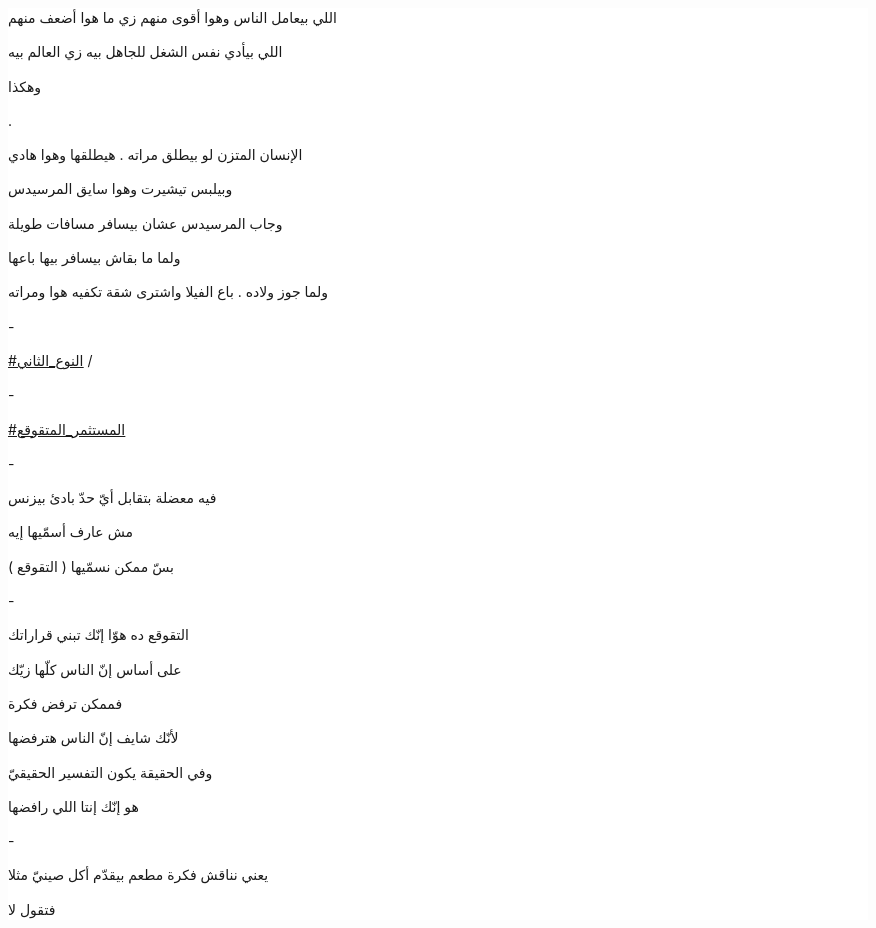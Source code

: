اللي بيعامل الناس وهوا أقوى منهم زي ما هوا أضعف
منهم

اللي بيأدي نفس الشغل للجاهل بيه زي العالم بيه

وهكذا

.

الإنسان المتزن لو بيطلق مراته . هيطلقها وهوا هادي

وبيلبس تيشيرت وهوا سايق المرسيدس

وجاب المرسيدس عشان بيسافر مسافات طويلة

ولما ما بقاش بيسافر بيها باعها

ولما جوز ولاده . باع الفيلا واشترى شقة تكفيه هوا
ومراته

\-

[<u>\#النوع_الثاني</u>](https://www.facebook.com/hashtag/%D8%A7%D9%84%D9%86%D9%88%D8%B9_%D8%A7%D9%84%D8%AB%D8%A7%D9%86%D9%8A?__eep__=6&__cft__%5b0%5d=AZXPtMfQGUfQVvzKV-GMqAxivqz_ckhUnqaf7SrzC9zmgEpCix7lDJg0WbXX2ecQSBs7TxQuTl31F8bqg4VbGySg9HmZyF6JYXHsanJmigK22FfF4Md_TYrXL7hz8Sn91JgGu-XdJPBrF804y7BMPGtvTw1sIxWtLAN62OYTsJ-Mf44GwoPD2o-0fWh3zIQs6Kk&__tn__=*NK-R)
/

\-

[<u>\#المستثمر_المتقوقع</u>](https://www.facebook.com/hashtag/%D8%A7%D9%84%D9%85%D8%B3%D8%AA%D8%AB%D9%85%D8%B1_%D8%A7%D9%84%D9%85%D8%AA%D9%82%D9%88%D9%82%D8%B9?__eep__=6&__cft__%5b0%5d=AZXPtMfQGUfQVvzKV-GMqAxivqz_ckhUnqaf7SrzC9zmgEpCix7lDJg0WbXX2ecQSBs7TxQuTl31F8bqg4VbGySg9HmZyF6JYXHsanJmigK22FfF4Md_TYrXL7hz8Sn91JgGu-XdJPBrF804y7BMPGtvTw1sIxWtLAN62OYTsJ-Mf44GwoPD2o-0fWh3zIQs6Kk&__tn__=*NK-R)

\-

فيه معضلة بتقابل أيّ حدّ بادئ بيزنس

مش عارف أسمّيها إيه

بسّ ممكن نسمّيها ( التقوقع )

\-

التقوقع ده هوّا إنّك تبني قراراتك

على أساس إنّ الناس كلّها زيّك

فممكن ترفض فكرة

لأنّك شايف إنّ الناس هترفضها

وفي الحقيقة يكون التفسير الحقيقيّ

هو إنّك إنتا اللي رافضها

\-

يعني نناقش فكرة مطعم بيقدّم أكل صينيّ مثلا

فتقول لا
